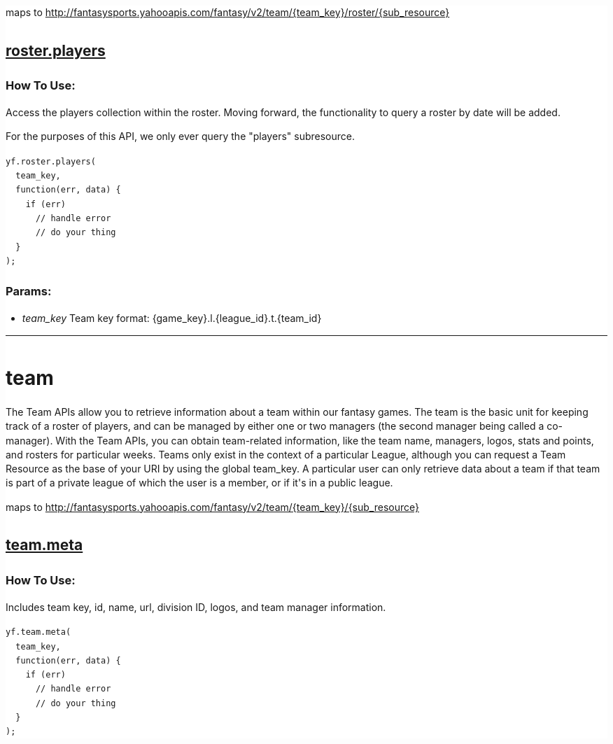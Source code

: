 maps to http://fantasysports.yahooapis.com/fantasy/v2/team/{team_key}/roster/{sub_resource}

## [roster.players](http://yfantasysandbox.herokuapp.com/resource/roster/players) 
### How To Use:

Access the players collection within the roster. Moving forward, the functionality to query a roster by date will be added.

For the purposes of this API, we only ever query the "players" subresource.

```
yf.roster.players(
  team_key,
  function(err, data) {
    if (err)
      // handle error
      // do your thing
  }
);
```

### Params:

* *team_key* Team key format: {game_key}.l.{league_id}.t.{team_id}

* * *
# team

The Team APIs allow you to retrieve information about a team within our fantasy games. The team is the basic unit for keeping track of a roster of players, and can be managed by either one or two managers (the second manager being called a co-manager). With the Team APIs, you can obtain team-related information, like the team name, managers, logos, stats and points, and rosters for particular weeks. Teams only exist in the context of a particular League, although you can request a Team Resource as the base of your URI by using the global team_key. A particular user can only retrieve data about a team if that team is part of a private league of which the user is a member, or if it's in a public league.

maps to http://fantasysports.yahooapis.com/fantasy/v2/team/{team_key}/{sub_resource}

## [team.meta](http://yfantasysandbox.herokuapp.com/resource/team/meta) 
### How To Use:

Includes team key, id, name, url, division ID, logos, and team manager information.

```
yf.team.meta(
  team_key,
  function(err, data) {
    if (err)
      // handle error
      // do your thing
  }
);
```
